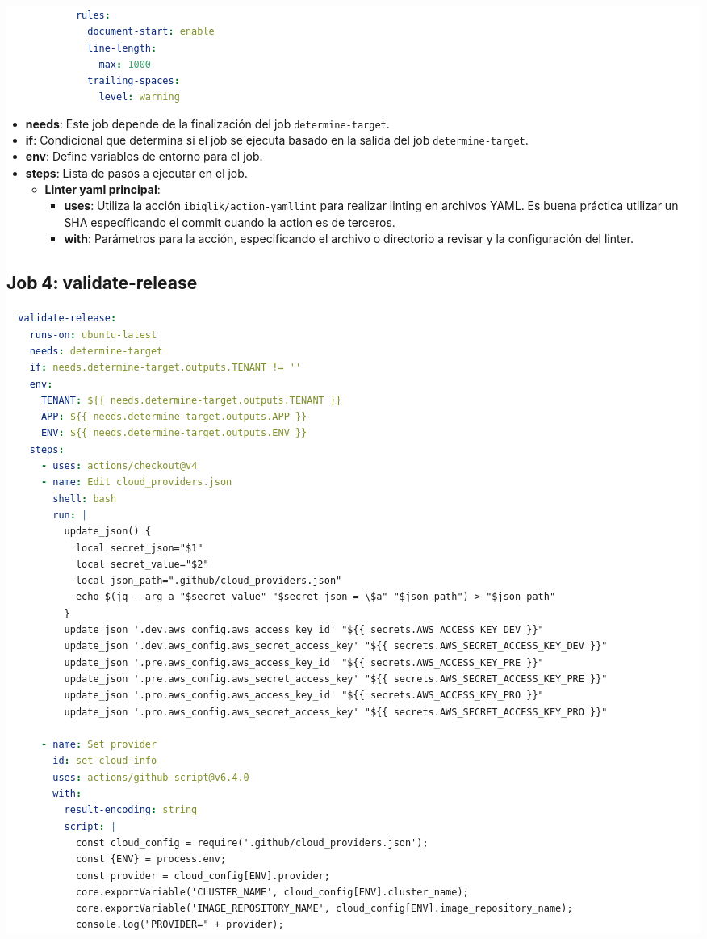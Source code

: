 ```yaml
            rules:
              document-start: enable
              line-length:
                max: 1000
              trailing-spaces:
                level: warning
```
- **needs**: Este job depende de la finalización del job `determine-target`.
- **if**: Condicional que determina si el job se ejecuta basado en la salida del job `determine-target`.
- **env**: Define variables de entorno para el job.
- **steps**: Lista de pasos a ejecutar en el job.
  - **Linter yaml principal**:
    - **uses**: Utiliza la acción `ibiqlik/action-yamllint` para realizar linting en archivos YAML. Es buena práctica utilizar un SHA específicando el commit cuando la action es de terceros.
    - **with**: Parámetros para la acción, especificando el archivo o directorio a revisar y la configuración del linter.


## Job 4: validate-release

```yaml
  validate-release:
    runs-on: ubuntu-latest
    needs: determine-target
    if: needs.determine-target.outputs.TENANT != ''
    env:
      TENANT: ${{ needs.determine-target.outputs.TENANT }}
      APP: ${{ needs.determine-target.outputs.APP }}
      ENV: ${{ needs.determine-target.outputs.ENV }}
    steps:
      - uses: actions/checkout@v4
      - name: Edit cloud_providers.json
        shell: bash
        run: |
          update_json() {
            local secret_json="$1"
            local secret_value="$2"
            local json_path=".github/cloud_providers.json" 
            echo $(jq --arg a "$secret_value" "$secret_json = \$a" "$json_path") > "$json_path"
          }
          update_json '.dev.aws_config.aws_access_key_id' "${{ secrets.AWS_ACCESS_KEY_DEV }}"
          update_json '.dev.aws_config.aws_secret_access_key' "${{ secrets.AWS_SECRET_ACCESS_KEY_DEV }}"
          update_json '.pre.aws_config.aws_access_key_id' "${{ secrets.AWS_ACCESS_KEY_PRE }}"
          update_json '.pre.aws_config.aws_secret_access_key' "${{ secrets.AWS_SECRET_ACCESS_KEY_PRE }}"
          update_json '.pro.aws_config.aws_access_key_id' "${{ secrets.AWS_ACCESS_KEY_PRO }}"
          update_json '.pro.aws_config.aws_secret_access_key' "${{ secrets.AWS_SECRET_ACCESS_KEY_PRO }}"

      - name: Set provider
        id: set-cloud-info
        uses: actions/github-script@v6.4.0
        with:
          result-encoding: string
          script: |
            const cloud_config = require('.github/cloud_providers.json');
            const {ENV} = process.env;
            const provider = cloud_config[ENV].provider;
            core.exportVariable('CLUSTER_NAME', cloud_config[ENV].cluster_name);
            core.exportVariable('IMAGE_REPOSITORY_NAME', cloud_config[ENV].image_repository_name);
            console.log("PROVIDER=" + provider);
```